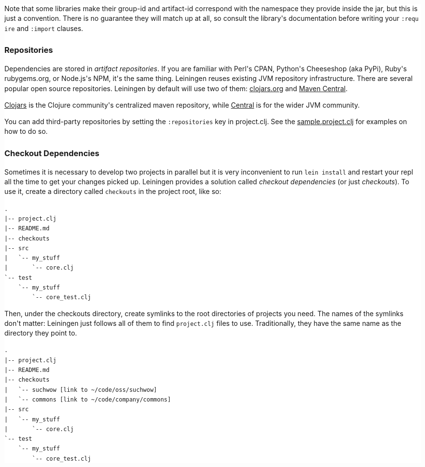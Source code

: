 Note that some libraries make their group-id and artifact-id
correspond with the namespace they provide inside the jar, but this is
just a convention. There is no guarantee they will match up at all, so
consult the library's documentation before writing your `:require`
and `:import` clauses.

### Repositories

Dependencies are stored in *artifact repositories*. If you are
familiar with Perl's CPAN, Python's Cheeseshop (aka PyPi), Ruby's
rubygems.org, or Node.js's NPM, it's the same thing. Leiningen reuses
existing JVM repository infrastructure. There are several popular
open source repositories. Leiningen by default will use two of them:
[clojars.org](http://clojars.org) and
[Maven Central](http://search.maven.org/).

[Clojars](https://clojars.org/) is the Clojure community's centralized
maven repository, while [Central](http://search.maven.org/) is for the
wider JVM community.

You can add third-party repositories by setting the `:repositories` key
in project.clj. See the
[sample.project.clj](https://github.com/technomancy/leiningen/blob/stable/sample.project.clj)
for examples on how to do so.

### Checkout Dependencies

Sometimes it is necessary to develop two projects in parallel but it
is very inconvenient to run `lein install` and restart your repl all
the time to get your changes picked up. Leiningen provides a solution
called *checkout dependencies* (or just *checkouts*). To use it,
create a directory called `checkouts` in the project root, like so:

    .
    |-- project.clj
    |-- README.md
    |-- checkouts
    |-- src
    |   `-- my_stuff
    |       `-- core.clj
    `-- test
        `-- my_stuff
            `-- core_test.clj

Then, under the checkouts directory, create symlinks to the root directories of projects you need.
The names of the symlinks don't matter: Leiningen just follows all of them to find
`project.clj` files to use. Traditionally, they have the same name as the directory they point to.

    .
    |-- project.clj
    |-- README.md
    |-- checkouts
    |   `-- suchwow [link to ~/code/oss/suchwow]
    |   `-- commons [link to ~/code/company/commons]
    |-- src
    |   `-- my_stuff
    |       `-- core.clj
    `-- test
        `-- my_stuff
            `-- core_test.clj
